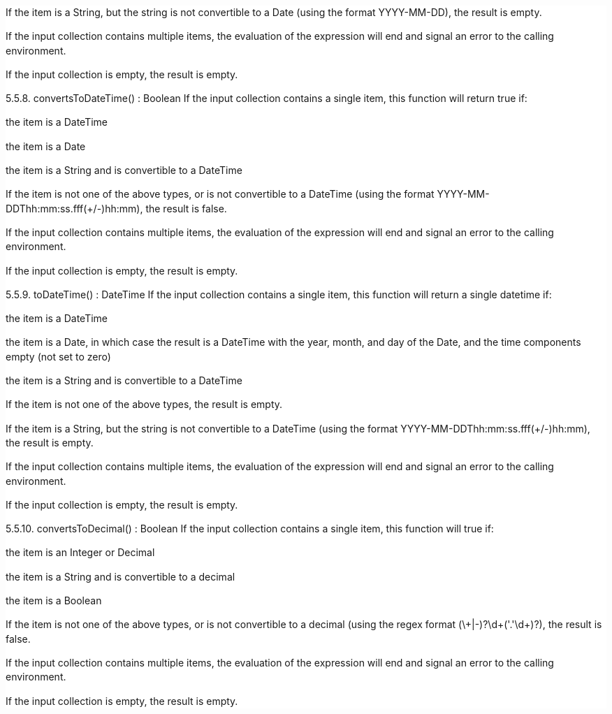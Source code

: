 If the item is a String, but the string is not convertible to a Date (using the format YYYY-MM-DD), the result is empty.

If the input collection contains multiple items, the evaluation of the expression will end and signal an error to the calling environment.

If the input collection is empty, the result is empty.

5.5.8. convertsToDateTime() : Boolean
If the input collection contains a single item, this function will return true if:

the item is a DateTime

the item is a Date

the item is a String and is convertible to a DateTime

If the item is not one of the above types, or is not convertible to a DateTime (using the format YYYY-MM-DDThh:mm:ss.fff(+/-)hh:mm), the result is false.

If the input collection contains multiple items, the evaluation of the expression will end and signal an error to the calling environment.

If the input collection is empty, the result is empty.

5.5.9. toDateTime() : DateTime
If the input collection contains a single item, this function will return a single datetime if:

the item is a DateTime

the item is a Date, in which case the result is a DateTime with the year, month, and day of the Date, and the time components empty (not set to zero)

the item is a String and is convertible to a DateTime

If the item is not one of the above types, the result is empty.

If the item is a String, but the string is not convertible to a DateTime (using the format YYYY-MM-DDThh:mm:ss.fff(+/-)hh:mm), the result is empty.

If the input collection contains multiple items, the evaluation of the expression will end and signal an error to the calling environment.

If the input collection is empty, the result is empty.

5.5.10. convertsToDecimal() : Boolean
If the input collection contains a single item, this function will true if:

the item is an Integer or Decimal

the item is a String and is convertible to a decimal

the item is a Boolean

If the item is not one of the above types, or is not convertible to a decimal (using the regex format (\\+|-)?\d+('.'\d+)?), the result is false.

If the input collection contains multiple items, the evaluation of the expression will end and signal an error to the calling environment.

If the input collection is empty, the result is empty.
